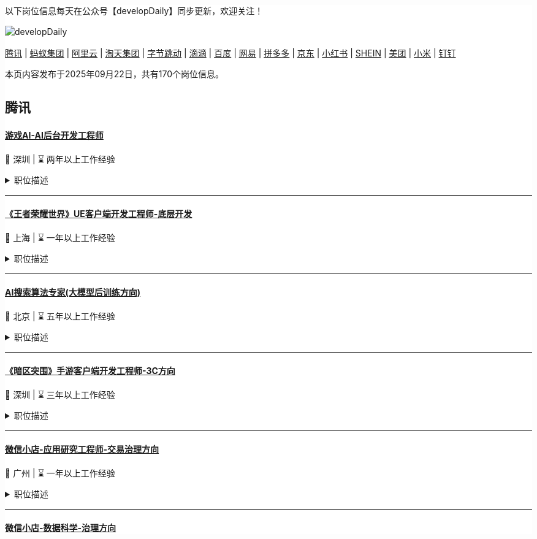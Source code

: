 以下岗位信息每天在公众号【developDaily】同步更新，欢迎关注！

<p><img alt="developDaily" src="./developDaily.png"></p>

[腾讯](#腾讯) | [蚂蚁集团](#蚂蚁集团) | [阿里云](#阿里云) | [淘天集团](#淘天集团) | [字节跳动](#字节跳动) | [滴滴](#滴滴) | [百度](#百度) | [网易](#网易) | [拼多多](#拼多多) | [京东](#京东) | [小红书](#小红书) | [SHEIN](#SHEIN) | [美团](#美团) | [小米](#小米) | [钉钉](#钉钉)

本页内容发布于2025年09月22日，共有170个岗位信息。

## 腾讯

#### [游戏AI-AI后台开发工程师](http://careers.tencent.com/jobdesc.html?postId=1941039919854100480)

📍 深圳 | ⌛ 两年以上工作经验

<details><summary>职位描述</summary></details>

---

#### [《王者荣耀世界》UE客户端开发工程师-底层开发](http://careers.tencent.com/jobdesc.html?postId=1959858740517822464)

📍 上海 | ⌛ 一年以上工作经验

<details><summary>职位描述</summary></details>

---

#### [AI搜索算法专家(大模型后训练方向)](http://careers.tencent.com/jobdesc.html?postId=1936277051891884032)

📍 北京 | ⌛ 五年以上工作经验

<details><summary>职位描述</summary></details>

---

#### [《暗区突围》手游客户端开发工程师-3C方向](http://careers.tencent.com/jobdesc.html?postId=1937490278327885824)

📍 深圳 | ⌛ 三年以上工作经验

<details><summary>职位描述</summary></details>

---

#### [微信小店-应用研究工程师-交易治理方向](http://careers.tencent.com/jobdesc.html?postId=1936827497983352832)

📍 广州 | ⌛ 一年以上工作经验

<details><summary>职位描述</summary></details>

---

#### [微信小店-数据科学-治理方向](http://careers.tencent.com/jobdesc.html?postId=1936827741303341056)

